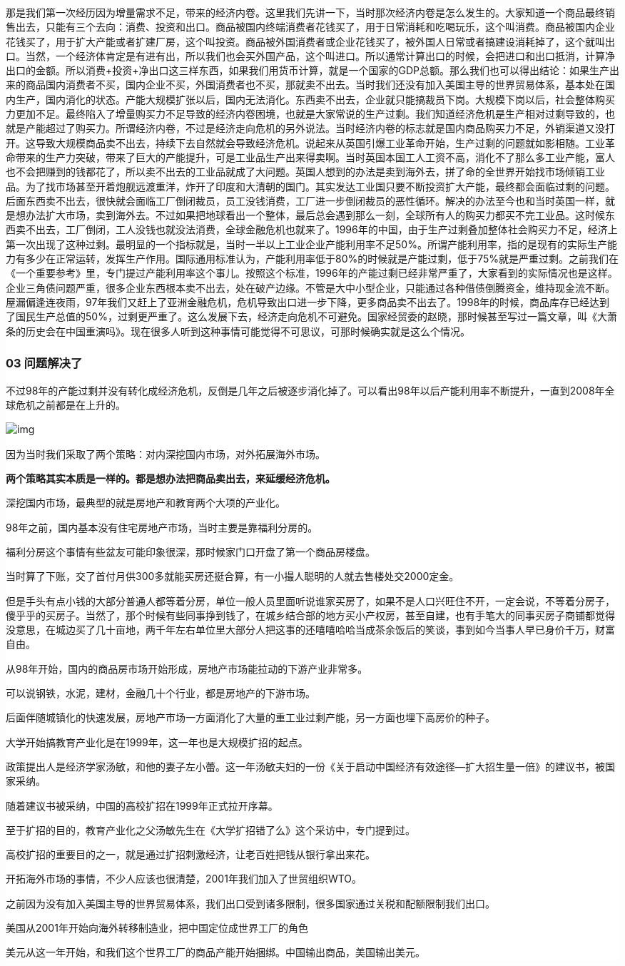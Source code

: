 那是我们第一次经历因为增量需求不足，带来的经济内卷。这里我们先讲一下，当时那次经济内卷是怎么发生的。大家知道一个商品最终销售出去，只能有三个去向：消费、投资和出口。商品被国内终端消费者花钱买了，用于日常消耗和吃喝玩乐，这个叫消费。商品被国内企业花钱买了，用于扩大产能或者扩建厂房，这个叫投资。商品被外国消费者或企业花钱买了，被外国人日常或者搞建设消耗掉了，这个就叫出口。当然，一个经济体肯定是有进有出，所以我们也会买外国产品，这个叫进口。所以通常计算出口的时候，会把进口和出口抵消，计算净出口的金额。所以消费+投资+净出口这三样东西，如果我们用货币计算，就是一个国家的GDP总额。那么我们也可以得出结论：如果生产出来的商品国内消费者不买，国内企业不买，外国消费者也不买，那就卖不出去。当时我们还没有加入美国主导的世界贸易体系，基本处在国内生产，国内消化的状态。产能大规模扩张以后，国内无法消化。东西卖不出去，企业就只能搞裁员下岗。大规模下岗以后，社会整体购买力更加不足。最终陷入了增量购买力不足导致的经济内卷困境，也就是大家常说的生产过剩。我们知道经济危机是生产相对过剩导致的，也就是产能超过了购买力。所谓经济内卷，不过是经济走向危机的另外说法。当时经济内卷的标志就是国内商品购买力不足，外销渠道又没打开。这导致大规模商品卖不出去，持续下去自然就会导致经济危机。说起来从英国引爆工业革命开始，生产过剩的问题就如影相随。工业革命带来的生产力突破，带来了巨大的产能提升，可是工业品生产出来得卖啊。当时英国本国工人工资不高，消化不了那么多工业产能，富人也不会把赚到的钱都花了，所以卖不出去的工业品就成了大问题。英国人想到的办法是卖到海外去，拼了命的全世界开始找市场倾销工业品。为了找市场甚至开着炮舰远渡重洋，炸开了印度和大清朝的国门。其实发达工业国只要不断投资扩大产能，最终都会面临过剩的问题。后面东西卖不出去，很快就会面临工厂倒闭裁员，员工没钱消费，工厂进一步倒闭裁员的恶性循环。解决的办法至今也和当时英国一样，就是想办法扩大市场，卖到海外去。不过如果把地球看出一个整体，最后总会遇到那么一刻，全球所有人的购买力都买不完工业品。这时候东西卖不出去，工厂倒闭，工人没钱也就没法消费，全球金融危机也就来了。1996年的中国，由于生产过剩叠加整体社会购买力不足，经济上第一次出现了这种过剩。最明显的一个指标就是，当时一半以上工业企业产能利用率不足50%。所谓产能利用率，指的是现有的实际生产能力有多少在正常运转，发挥生产作用。国际通用标准认为，产能利用率低于80%的时候就是产能过剩，低于75%就是严重过剩。之前我们在《一个重要参考》里，专门提过产能利用率这个事儿。按照这个标准，1996年的产能过剩已经非常严重了，大家看到的实际情况也是这样。企业三角债问题严重，很多企业东西根本卖不出去，处在破产边缘。不管是大中小型企业，只能通过各种借债倒腾资金，维持现金流不断。屋漏偏逢连夜雨，97年我们又赶上了亚洲金融危机，危机导致出口进一步下降，更多商品卖不出去了。1998年的时候，商品库存已经达到了国民生产总值的50%，过剩更严重了。这么发展下去，经济走向危机不可避免。国家经贸委的赵晓，那时候甚至写过一篇文章，叫《大萧条的历史会在中国重演吗》。现在很多人听到这种事情可能觉得不可思议，可那时候确实就是这么个情况。

### 03 问题解决了

不过98年的产能过剩并没有转化成经济危机，反倒是几年之后被逐步消化掉了。可以看出98年以后产能利用率不断提升，一直到2008年全球危机之前都是在上升的。

![img](file:///Users/bob/Desktop/%E4%B8%AD%E5%9B%BD%E4%BB%A5%E5%89%8D%E5%86%85%E5%8D%B7%E5%90%97%EF%BC%9F%E5%9B%BD%E5%A4%96%E5%A4%A7%E9%83%A8%E5%88%86%E5%9B%BD%E5%AE%B6%E5%86%85%E5%8D%B7%E5%90%97%EF%BC%9F%20-%20%E7%9F%A5%E4%B9%8E_files/v2-ca76cf9783183c1259edf37fa56159c4_1440w.jpg)

因为当时我们采取了两个策略：对内深挖国内市场，对外拓展海外市场。

**两个策略其实本质是一样的。都是想办法把商品卖出去，来延缓经济危机。**

深挖国内市场，最典型的就是房地产和教育两个大项的产业化。

98年之前，国内基本没有住宅房地产市场，当时主要是靠福利分房的。

福利分房这个事情有些盆友可能印象很深，那时候家门口开盘了第一个商品房楼盘。

当时算了下账，交了首付月供300多就能买房还挺合算，有一小撮人聪明的人就去售楼处交2000定金。

但是手头有点小钱的大部分普通人都等着分房，单位一般人员里面听说谁家买房了，如果不是人口兴旺住不开，一定会说，不等着分房子，傻乎乎的买房子。当然了，那个时候有些同事挣到钱了，在城乡结合部的地方买小产权房，甚至自建，也有手笔大的同事买房子商铺都觉得没意思，在城边买了几十亩地，两千年左右单位里大部分人把这事的还嘻嘻哈哈当成茶余饭后的笑谈，事到如今当事人早已身价千万，财富自由。

从98年开始，国内的商品房市场开始形成，房地产市场能拉动的下游产业非常多。

可以说钢铁，水泥，建材，金融几十个行业，都是房地产的下游市场。

后面伴随城镇化的快速发展，房地产市场一方面消化了大量的重工业过剩产能，另一方面也埋下高房价的种子。

大学开始搞教育产业化是在1999年，这一年也是大规模扩招的起点。

政策提出人是经济学家汤敏，和他的妻子左小蕾。这一年汤敏夫妇的一份《关于启动中国经济有效途径—扩大招生量一倍》的建议书，被国家采纳。

随着建议书被采纳，中国的高校扩招在1999年正式拉开序幕。

至于扩招的目的，教育产业化之父汤敏先生在《大学扩招错了么》这个采访中，专门提到过。

高校扩招的重要目的之一，就是通过扩招刺激经济，让老百姓把钱从银行拿出来花。

开拓海外市场的事情，不少人应该也很清楚，2001年我们加入了世贸组织WTO。

之前因为没有加入美国主导的世界贸易体系，我们出口受到诸多限制，很多国家通过关税和配额限制我们出口。

美国从2001年开始向海外转移制造业，把中国定位成世界工厂的角色

美元从这一年开始，和我们这个世界工厂的商品产能开始捆绑。中国输出商品，美国输出美元。
